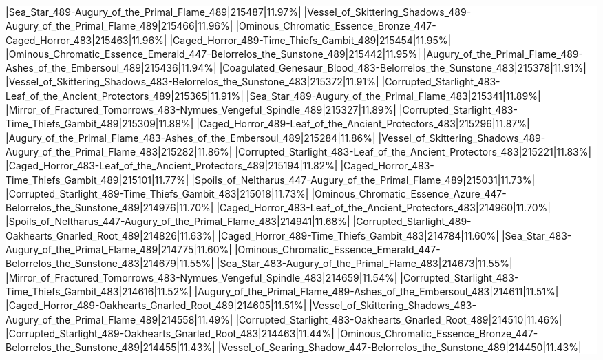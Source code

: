 |Sea_Star_489-Augury_of_the_Primal_Flame_489|215487|11.97%|
|Vessel_of_Skittering_Shadows_489-Augury_of_the_Primal_Flame_489|215466|11.96%|
|Ominous_Chromatic_Essence_Bronze_447-Caged_Horror_483|215463|11.96%|
|Caged_Horror_489-Time_Thiefs_Gambit_489|215454|11.95%|
|Ominous_Chromatic_Essence_Emerald_447-Belorrelos_the_Sunstone_489|215442|11.95%|
|Augury_of_the_Primal_Flame_489-Ashes_of_the_Embersoul_489|215436|11.94%|
|Coagulated_Genesaur_Blood_483-Belorrelos_the_Sunstone_483|215378|11.91%|
|Vessel_of_Skittering_Shadows_483-Belorrelos_the_Sunstone_483|215372|11.91%|
|Corrupted_Starlight_483-Leaf_of_the_Ancient_Protectors_489|215365|11.91%|
|Sea_Star_489-Augury_of_the_Primal_Flame_483|215341|11.89%|
|Mirror_of_Fractured_Tomorrows_483-Nymues_Vengeful_Spindle_489|215327|11.89%|
|Corrupted_Starlight_483-Time_Thiefs_Gambit_489|215309|11.88%|
|Caged_Horror_489-Leaf_of_the_Ancient_Protectors_483|215296|11.87%|
|Augury_of_the_Primal_Flame_483-Ashes_of_the_Embersoul_489|215284|11.86%|
|Vessel_of_Skittering_Shadows_489-Augury_of_the_Primal_Flame_483|215282|11.86%|
|Corrupted_Starlight_483-Leaf_of_the_Ancient_Protectors_483|215221|11.83%|
|Caged_Horror_483-Leaf_of_the_Ancient_Protectors_489|215194|11.82%|
|Caged_Horror_483-Time_Thiefs_Gambit_489|215101|11.77%|
|Spoils_of_Neltharus_447-Augury_of_the_Primal_Flame_489|215031|11.73%|
|Corrupted_Starlight_489-Time_Thiefs_Gambit_483|215018|11.73%|
|Ominous_Chromatic_Essence_Azure_447-Belorrelos_the_Sunstone_489|214976|11.70%|
|Caged_Horror_483-Leaf_of_the_Ancient_Protectors_483|214960|11.70%|
|Spoils_of_Neltharus_447-Augury_of_the_Primal_Flame_483|214941|11.68%|
|Corrupted_Starlight_489-Oakhearts_Gnarled_Root_489|214826|11.63%|
|Caged_Horror_489-Time_Thiefs_Gambit_483|214784|11.60%|
|Sea_Star_483-Augury_of_the_Primal_Flame_489|214775|11.60%|
|Ominous_Chromatic_Essence_Emerald_447-Belorrelos_the_Sunstone_483|214679|11.55%|
|Sea_Star_483-Augury_of_the_Primal_Flame_483|214673|11.55%|
|Mirror_of_Fractured_Tomorrows_483-Nymues_Vengeful_Spindle_483|214659|11.54%|
|Corrupted_Starlight_483-Time_Thiefs_Gambit_483|214616|11.52%|
|Augury_of_the_Primal_Flame_489-Ashes_of_the_Embersoul_483|214611|11.51%|
|Caged_Horror_489-Oakhearts_Gnarled_Root_489|214605|11.51%|
|Vessel_of_Skittering_Shadows_483-Augury_of_the_Primal_Flame_489|214558|11.49%|
|Corrupted_Starlight_483-Oakhearts_Gnarled_Root_489|214510|11.46%|
|Corrupted_Starlight_489-Oakhearts_Gnarled_Root_483|214463|11.44%|
|Ominous_Chromatic_Essence_Bronze_447-Belorrelos_the_Sunstone_489|214455|11.43%|
|Vessel_of_Searing_Shadow_447-Belorrelos_the_Sunstone_489|214450|11.43%|